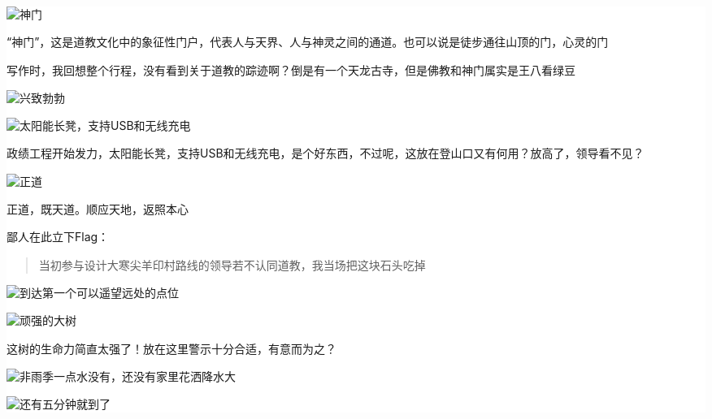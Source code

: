 <Img
  src="20251014013257_336_266.jpg"
  alt="神门"
/>

“神门”，这是道教文化中的象征性门户，代表人与天界、人与神灵之间的通道。也可以说是徒步通往山顶的门，心灵的门

写作时，我回想整个行程，没有看到关于道教的踪迹啊？倒是有一个天龙古寺，但是佛教和神门属实是王八看绿豆

<Img
  src="20251014013300_337_266.jpg"
  alt="兴致勃勃"
/>

<Img
  src="20251014013306_338_266.jpg"
  alt="太阳能长凳，支持USB和无线充电"
/>

政绩工程开始发力，太阳能长凳，支持USB和无线充电，是个好东西，不过呢，这放在登山口又有何用？放高了，领导看不见？

<Img
  src="20251014013311_340_266.jpg"
  alt="正道"
/>

正道，既天道。顺应天地，返照本心

鄙人在此立下Flag：

> 当初参与设计大寒尖羊印村路线的领导若不认同道教，我当场把这块石头吃掉

<Img
  src="20251014013315_342_266.jpg"
  alt="到达第一个可以遥望远处的点位"
/>

<Img
  src="20251014013317_343_266.jpg"
  alt="顽强的大树"
/>

这树的生命力简直太强了！放在这里警示十分合适，有意而为之？

<Img
  src="20251014013321_345_266.jpg"
  alt="非雨季一点水没有，还没有家里花洒降水大"
/>

<Img
  src="20251014013323_346_266.jpg"
  alt="还有五分钟就到了"
/>
